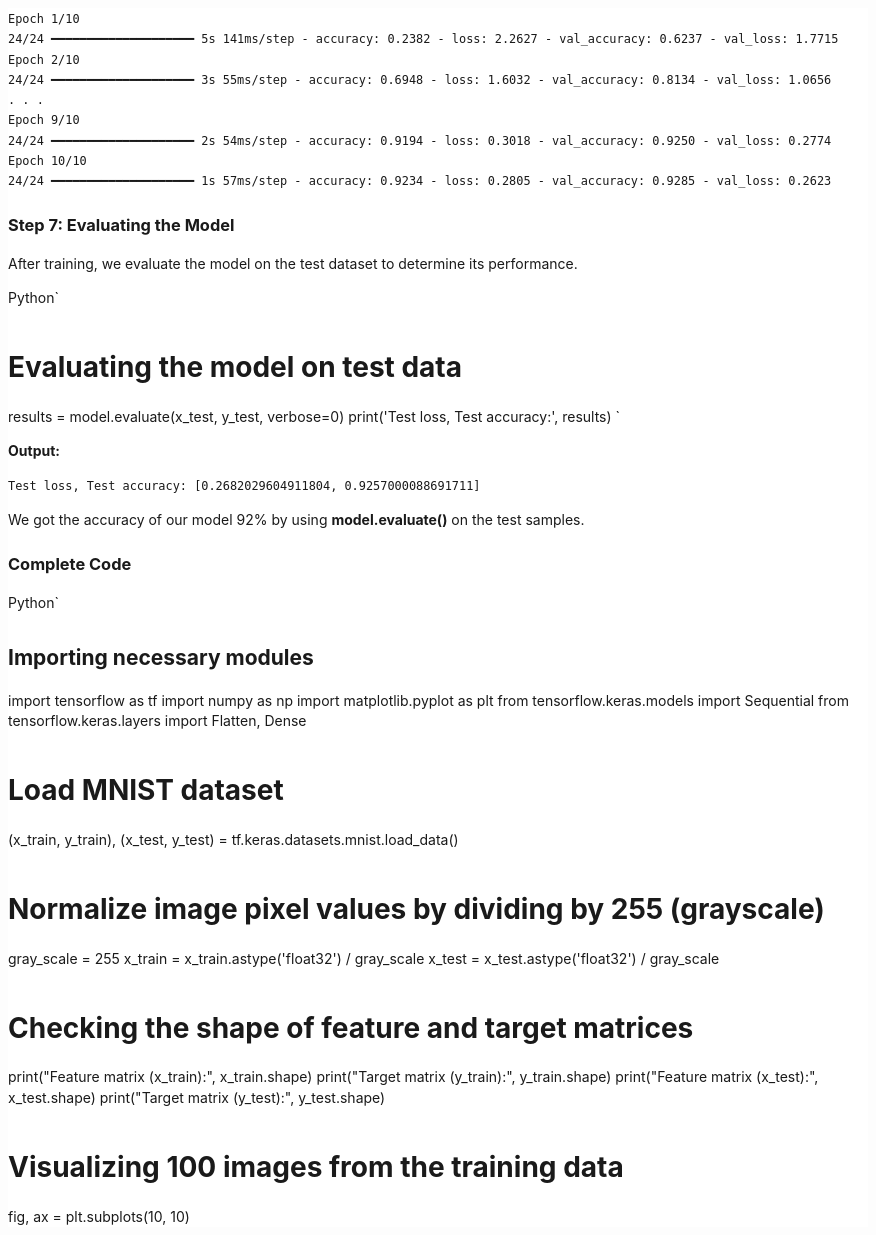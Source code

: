 ```
Epoch 1/10
24/24 ━━━━━━━━━━━━━━━━━━━━ 5s 141ms/step - accuracy: 0.2382 - loss: 2.2627 - val_accuracy: 0.6237 - val_loss: 1.7715
Epoch 2/10
24/24 ━━━━━━━━━━━━━━━━━━━━ 3s 55ms/step - accuracy: 0.6948 - loss: 1.6032 - val_accuracy: 0.8134 - val_loss: 1.0656
. . .
Epoch 9/10
24/24 ━━━━━━━━━━━━━━━━━━━━ 2s 54ms/step - accuracy: 0.9194 - loss: 0.3018 - val_accuracy: 0.9250 - val_loss: 0.2774
Epoch 10/10
24/24 ━━━━━━━━━━━━━━━━━━━━ 1s 57ms/step - accuracy: 0.9234 - loss: 0.2805 - val_accuracy: 0.9285 - val_loss: 0.2623
```

### Step 7: Evaluating the Model

After training, we evaluate the model on the test dataset to determine its performance.

Python`
# Evaluating the model on test data
results = model.evaluate(x_test, y_test, verbose=0)
print('Test loss, Test accuracy:', results)
`

**Output:**

```
Test loss, Test accuracy: [0.2682029604911804, 0.9257000088691711]
```

We got the accuracy of our model 92% by using **model.evaluate()** on the test samples.

### Complete Code

Python`
## Importing necessary modules
import tensorflow as tf
import numpy as np
import matplotlib.pyplot as plt
from tensorflow.keras.models import Sequential
from tensorflow.keras.layers import Flatten, Dense
# Load MNIST dataset
(x_train, y_train), (x_test, y_test) = tf.keras.datasets.mnist.load_data()
# Normalize image pixel values by dividing by 255 (grayscale)
gray_scale = 255
x_train = x_train.astype('float32') / gray_scale
x_test = x_test.astype('float32') / gray_scale
# Checking the shape of feature and target matrices
print("Feature matrix (x_train):", x_train.shape)
print("Target matrix (y_train):", y_train.shape)
print("Feature matrix (x_test):", x_test.shape)
print("Target matrix (y_test):", y_test.shape)
# Visualizing 100 images from the training data
fig, ax = plt.subplots(10, 10)